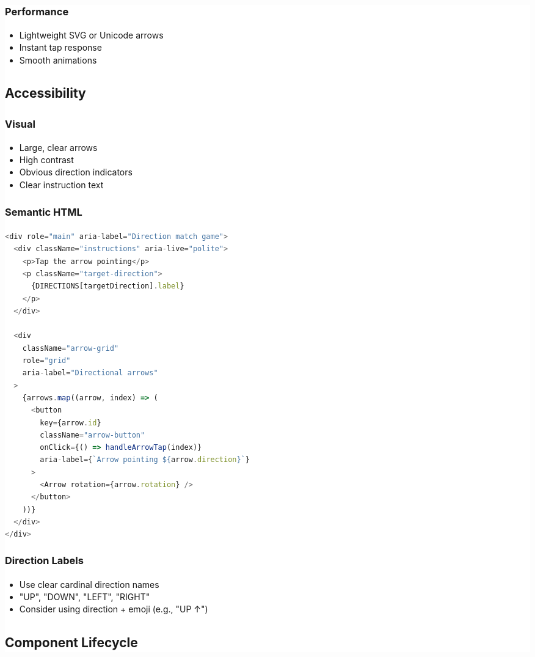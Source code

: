 ### Performance
- Lightweight SVG or Unicode arrows
- Instant tap response
- Smooth animations

## Accessibility

### Visual
- Large, clear arrows
- High contrast
- Obvious direction indicators
- Clear instruction text

### Semantic HTML
```typescript
<div role="main" aria-label="Direction match game">
  <div className="instructions" aria-live="polite">
    <p>Tap the arrow pointing</p>
    <p className="target-direction">
      {DIRECTIONS[targetDirection].label}
    </p>
  </div>
  
  <div 
    className="arrow-grid"
    role="grid"
    aria-label="Directional arrows"
  >
    {arrows.map((arrow, index) => (
      <button
        key={arrow.id}
        className="arrow-button"
        onClick={() => handleArrowTap(index)}
        aria-label={`Arrow pointing ${arrow.direction}`}
      >
        <Arrow rotation={arrow.rotation} />
      </button>
    ))}
  </div>
</div>
```

### Direction Labels
- Use clear cardinal direction names
- "UP", "DOWN", "LEFT", "RIGHT"
- Consider using direction + emoji (e.g., "UP ↑")

## Component Lifecycle
